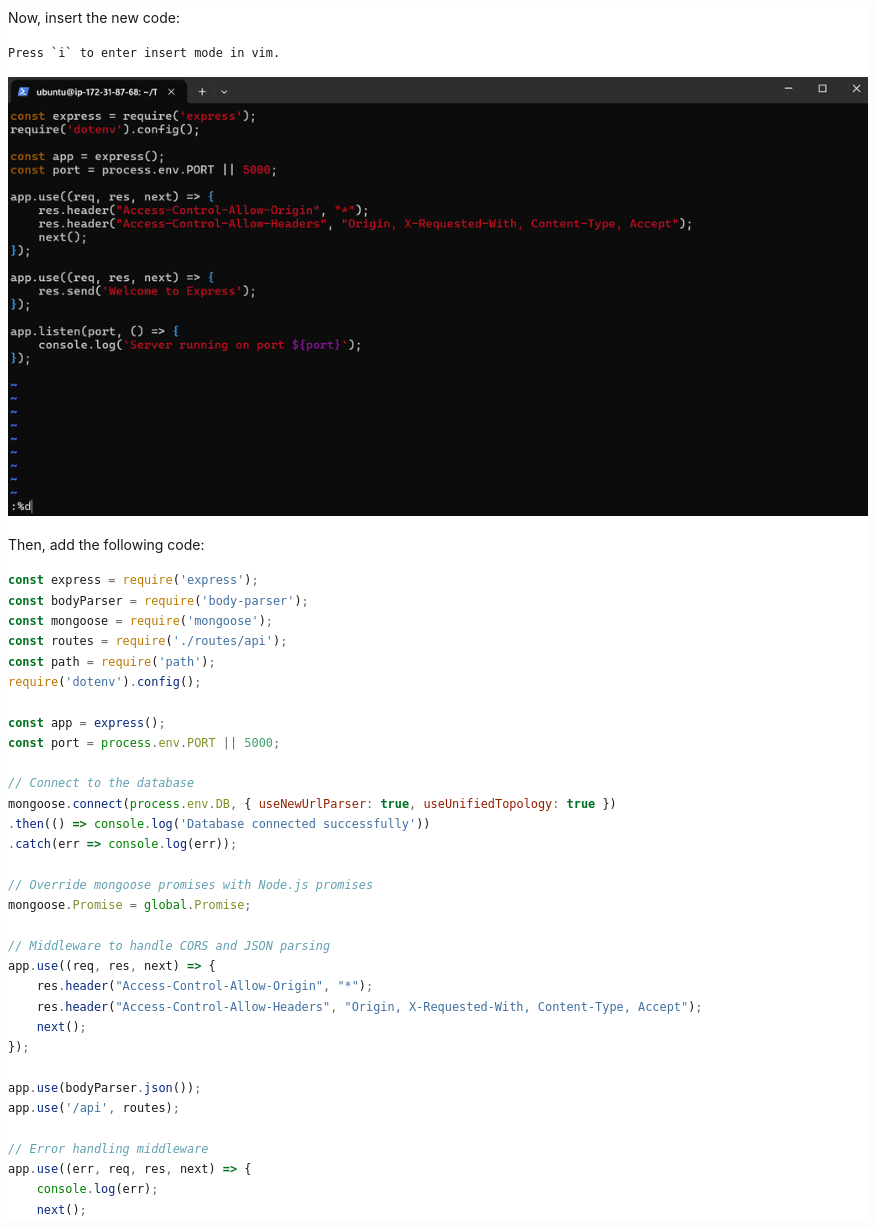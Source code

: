    Now, insert the new code:

   ```bash
   Press `i` to enter insert mode in vim.
   ```
   ![delete the old](./self_study/images/delete.png)

   Then, add the following code:

   ```js
   const express = require('express');
   const bodyParser = require('body-parser');
   const mongoose = require('mongoose');
   const routes = require('./routes/api');
   const path = require('path');
   require('dotenv').config();

   const app = express();
   const port = process.env.PORT || 5000;

   // Connect to the database
   mongoose.connect(process.env.DB, { useNewUrlParser: true, useUnifiedTopology: true })
   .then(() => console.log('Database connected successfully'))
   .catch(err => console.log(err));

   // Override mongoose promises with Node.js promises
   mongoose.Promise = global.Promise;

   // Middleware to handle CORS and JSON parsing
   app.use((req, res, next) => {
       res.header("Access-Control-Allow-Origin", "*");
       res.header("Access-Control-Allow-Headers", "Origin, X-Requested-With, Content-Type, Accept");
       next();
   });

   app.use(bodyParser.json());
   app.use('/api', routes);

   // Error handling middleware
   app.use((err, req, res, next) => {
       console.log(err);
       next();
   ```